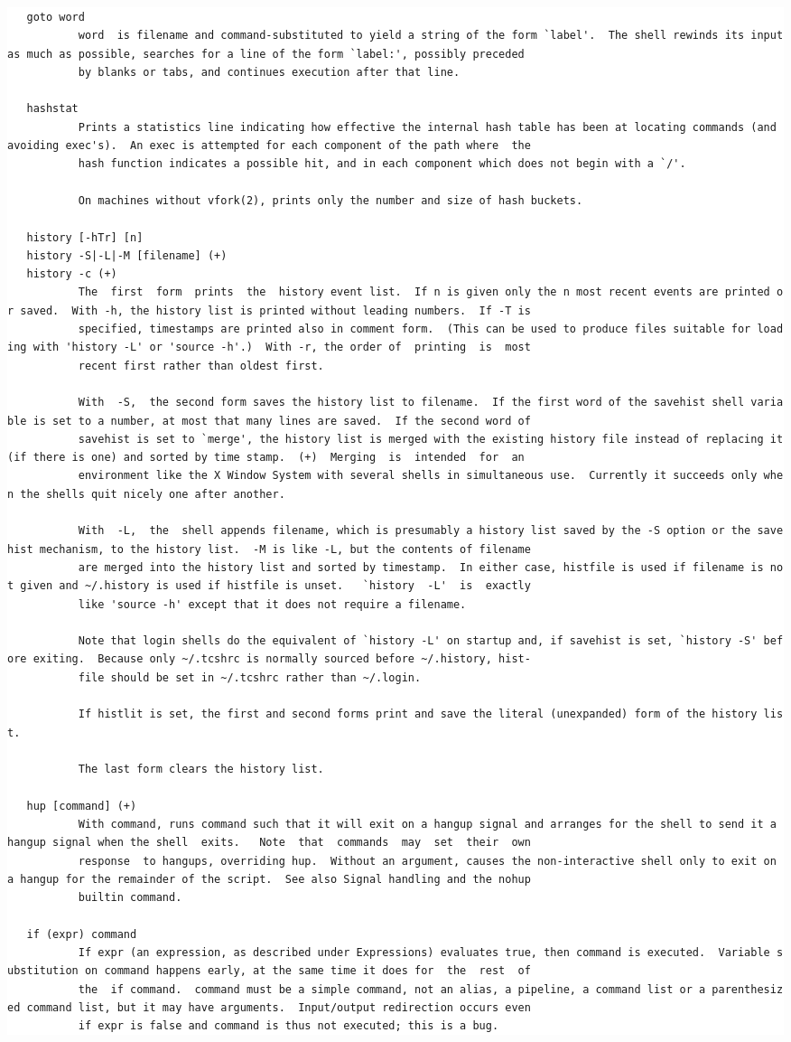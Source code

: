        goto word
               word  is filename and command-substituted to yield a string of the form `label'.  The shell rewinds its input as much as possible, searches for a line of the form `label:', possibly preceded
               by blanks or tabs, and continues execution after that line.

       hashstat
               Prints a statistics line indicating how effective the internal hash table has been at locating commands (and avoiding exec's).  An exec is attempted for each component of the path where  the
               hash function indicates a possible hit, and in each component which does not begin with a `/'.

               On machines without vfork(2), prints only the number and size of hash buckets.

       history [-hTr] [n]
       history -S|-L|-M [filename] (+)
       history -c (+)
               The  first  form  prints  the  history event list.  If n is given only the n most recent events are printed or saved.  With -h, the history list is printed without leading numbers.  If -T is
               specified, timestamps are printed also in comment form.  (This can be used to produce files suitable for loading with 'history -L' or 'source -h'.)  With -r, the order of  printing  is  most
               recent first rather than oldest first.

               With  -S,  the second form saves the history list to filename.  If the first word of the savehist shell variable is set to a number, at most that many lines are saved.  If the second word of
               savehist is set to `merge', the history list is merged with the existing history file instead of replacing it (if there is one) and sorted by time stamp.  (+)  Merging  is  intended  for  an
               environment like the X Window System with several shells in simultaneous use.  Currently it succeeds only when the shells quit nicely one after another.

               With  -L,  the  shell appends filename, which is presumably a history list saved by the -S option or the savehist mechanism, to the history list.  -M is like -L, but the contents of filename
               are merged into the history list and sorted by timestamp.  In either case, histfile is used if filename is not given and ~/.history is used if histfile is unset.   `history  -L'  is  exactly
               like 'source -h' except that it does not require a filename.

               Note that login shells do the equivalent of `history -L' on startup and, if savehist is set, `history -S' before exiting.  Because only ~/.tcshrc is normally sourced before ~/.history, hist-
               file should be set in ~/.tcshrc rather than ~/.login.

               If histlit is set, the first and second forms print and save the literal (unexpanded) form of the history list.

               The last form clears the history list.

       hup [command] (+)
               With command, runs command such that it will exit on a hangup signal and arranges for the shell to send it a hangup signal when the shell  exits.   Note  that  commands  may  set  their  own
               response  to hangups, overriding hup.  Without an argument, causes the non-interactive shell only to exit on a hangup for the remainder of the script.  See also Signal handling and the nohup
               builtin command.

       if (expr) command
               If expr (an expression, as described under Expressions) evaluates true, then command is executed.  Variable substitution on command happens early, at the same time it does for  the  rest  of
               the  if command.  command must be a simple command, not an alias, a pipeline, a command list or a parenthesized command list, but it may have arguments.  Input/output redirection occurs even
               if expr is false and command is thus not executed; this is a bug.

